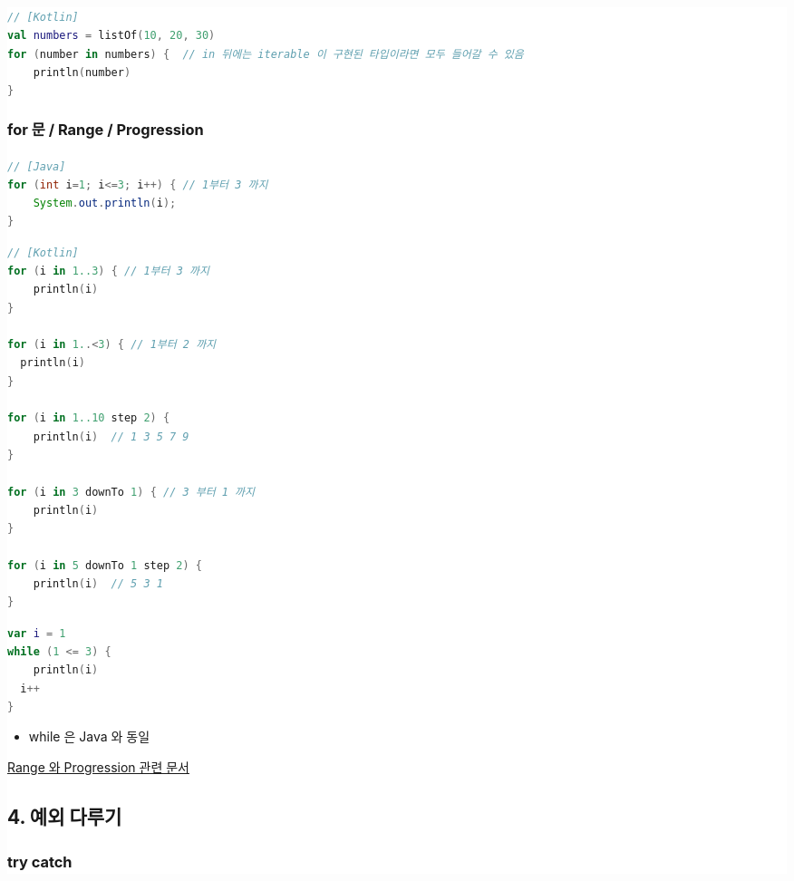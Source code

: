 ```kotlin
// [Kotlin]
val numbers = listOf(10, 20, 30)
for (number in numbers) {  // in 뒤에는 iterable 이 구현된 타입이라면 모두 들어갈 수 있음 
    println(number)
}
```

### for 문 / Range / Progression

```java
// [Java]
for (int i=1; i<=3; i++) { // 1부터 3 까지
    System.out.println(i);    
}
```
```kotlin
// [Kotlin]
for (i in 1..3) { // 1부터 3 까지
    println(i)
}

for (i in 1..<3) { // 1부터 2 까지
  println(i)
}

for (i in 1..10 step 2) {
    println(i)  // 1 3 5 7 9
}

for (i in 3 downTo 1) { // 3 부터 1 까지 
    println(i)
}

for (i in 5 downTo 1 step 2) {
    println(i)  // 5 3 1
}
```

```kotlin
var i = 1
while (1 <= 3) {
    println(i)
  i++
}
```
- while 은 Java 와 동일 

[Range 와 Progression 관련 문서](https://kotlinlang.org/docs/ranges.html#progression)

## 4. 예외 다루기 

### try catch
